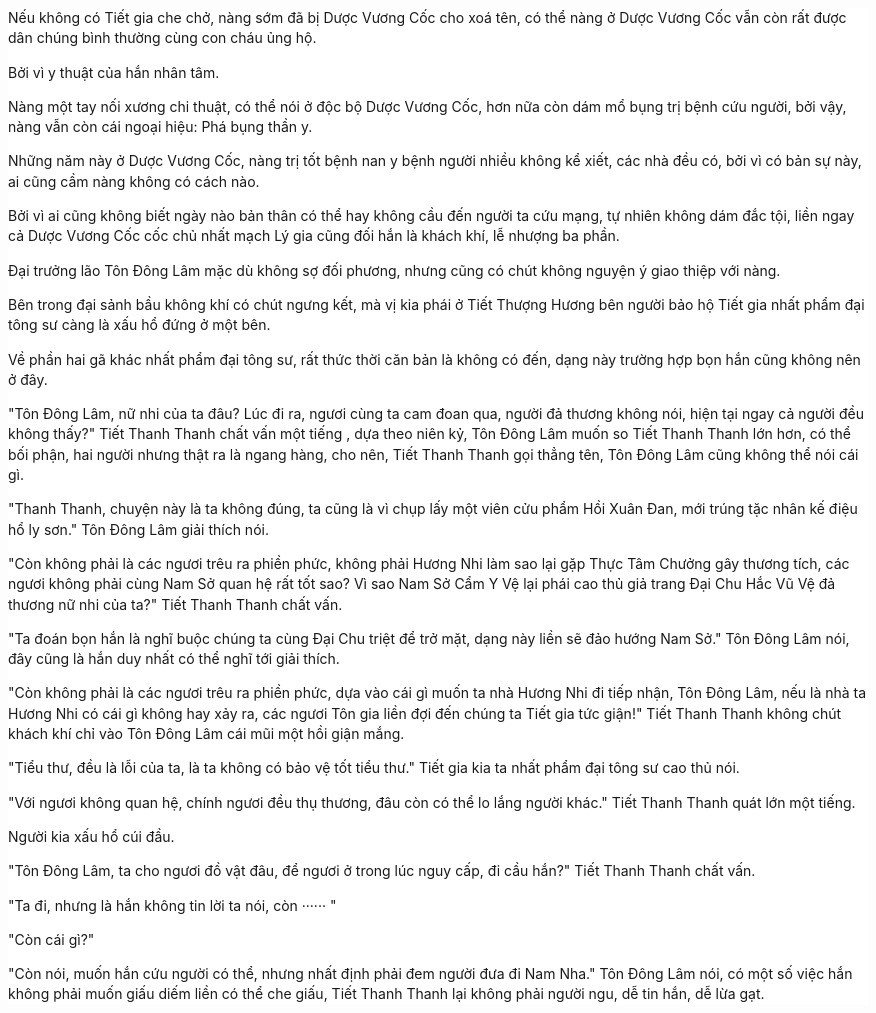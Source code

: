 Nếu không có Tiết gia che chở, nàng sớm đã bị Dược Vương Cốc cho xoá tên, có thể nàng ở Dược Vương Cốc vẫn còn rất được dân chúng bình thường cùng con cháu ủng hộ.

Bởi vì y thuật của hắn nhân tâm.

Nàng một tay nối xương chi thuật, có thể nói ở độc bộ Dược Vương Cốc, hơn nữa còn dám mổ bụng trị bệnh cứu người, bởi vậy, nàng vẫn còn cái ngoại hiệu: Phá bụng thần y.

Những năm này ở Dược Vương Cốc, nàng trị tốt bệnh nan y bệnh người nhiều không kể xiết, các nhà đều có, bởi vì có bản sự này, ai cũng cầm nàng không có cách nào.

Bởi vì ai cũng không biết ngày nào bản thân có thể hay không cầu đến người ta cứu mạng, tự nhiên không dám đắc tội, liền ngay cả Dược Vương Cốc cốc chủ nhất mạch Lý gia cũng đối hắn là khách khí, lễ nhượng ba phần.

Đại trưởng lão Tôn Đông Lâm mặc dù không sợ đối phương, nhưng cũng có chút không nguyện ý giao thiệp với nàng.

Bên trong đại sảnh bầu không khí có chút ngưng kết, mà vị kia phái ở Tiết Thượng Hương bên người bảo hộ Tiết gia nhất phẩm đại tông sư càng là xấu hổ đứng ở một bên.

Về phần hai gã khác nhất phẩm đại tông sư, rất thức thời căn bản là không có đến, dạng này trường hợp bọn hắn cũng không nên ở đây.

"Tôn Đông Lâm, nữ nhi của ta đâu? Lúc đi ra, ngươi cùng ta cam đoan qua, người đả thương không nói, hiện tại ngay cả người đều không thấy?" Tiết Thanh Thanh chất vấn một tiếng , dựa theo niên kỷ, Tôn Đông Lâm muốn so Tiết Thanh Thanh lớn hơn, có thể bối phận, hai người nhưng thật ra là ngang hàng, cho nên, Tiết Thanh Thanh gọi thẳng tên, Tôn Đông Lâm cũng không thể nói cái gì.

"Thanh Thanh, chuyện này là ta không đúng, ta cũng là vì chụp lấy một viên cửu phẩm Hồi Xuân Đan, mới trúng tặc nhân kế điệu hổ ly sơn." Tôn Đông Lâm giải thích nói.

"Còn không phải là các ngươi trêu ra phiền phức, không phải Hương Nhi làm sao lại gặp Thực Tâm Chưởng gây thương tích, các ngươi không phải cùng Nam Sở quan hệ rất tốt sao? Vì sao Nam Sở Cẩm Y Vệ lại phái cao thủ giả trang Đại Chu Hắc Vũ Vệ đả thương nữ nhi của ta?" Tiết Thanh Thanh chất vấn.

"Ta đoán bọn hắn là nghĩ buộc chúng ta cùng Đại Chu triệt để trở mặt, dạng này liền sẽ đảo hướng Nam Sở." Tôn Đông Lâm nói, đây cũng là hắn duy nhất có thể nghĩ tới giải thích.

"Còn không phải là các ngươi trêu ra phiền phức, dựa vào cái gì muốn ta nhà Hương Nhi đi tiếp nhận, Tôn Đông Lâm, nếu là nhà ta Hương Nhi có cái gì không hay xảy ra, các ngươi Tôn gia liền đợi đến chúng ta Tiết gia tức giận!" Tiết Thanh Thanh không chút khách khí chỉ vào Tôn Đông Lâm cái mũi một hồi giận mắng.

"Tiểu thư, đều là lỗi của ta, là ta không có bảo vệ tốt tiểu thư." Tiết gia kia ta nhất phẩm đại tông sư cao thủ nói.

"Với ngươi không quan hệ, chính ngươi đều thụ thương, đâu còn có thể lo lắng người khác." Tiết Thanh Thanh quát lớn một tiếng.

Người kia xấu hổ cúi đầu.

"Tôn Đông Lâm, ta cho ngươi đồ vật đâu, để ngươi ở trong lúc nguy cấp, đi cầu hắn?" Tiết Thanh Thanh chất vấn.

"Ta đi, nhưng là hắn không tin lời ta nói, còn ······ "

"Còn cái gì?"

"Còn nói, muốn hắn cứu người có thể, nhưng nhất định phải đem người đưa đi Nam Nha." Tôn Đông Lâm nói, có một số việc hắn không phải muốn giấu diếm liền có thể che giấu, Tiết Thanh Thanh lại không phải người ngu, dễ tin hắn, dễ lừa gạt.

